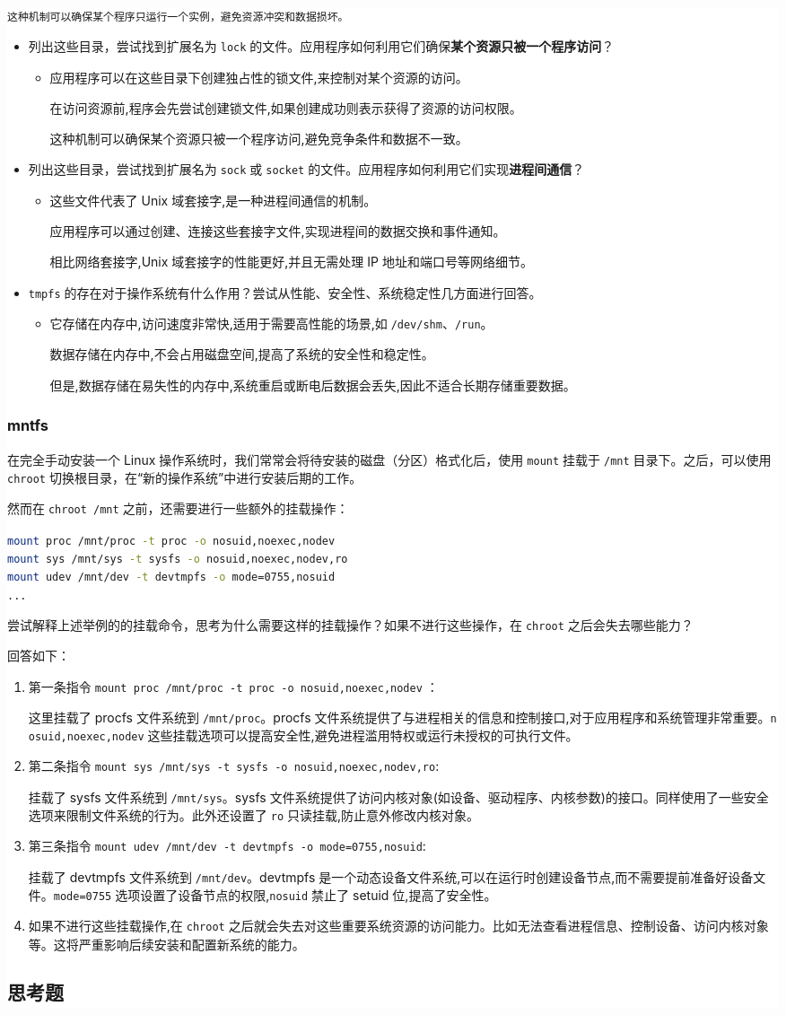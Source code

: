     这种机制可以确保某个程序只运行一个实例，避免资源冲突和数据损坏。

- 列出这些目录，尝试找到扩展名为 `lock` 的文件。应用程序如何利用它们确保**某个资源只被一个程序访问**？

  - 应用程序可以在这些目录下创建独占性的锁文件,来控制对某个资源的访问。

    在访问资源前,程序会先尝试创建锁文件,如果创建成功则表示获得了资源的访问权限。

    这种机制可以确保某个资源只被一个程序访问,避免竞争条件和数据不一致。

- 列出这些目录，尝试找到扩展名为 `sock` 或 `socket` 的文件。应用程序如何利用它们实现**进程间通信**？

  - 这些文件代表了 Unix 域套接字,是一种进程间通信的机制。

    应用程序可以通过创建、连接这些套接字文件,实现进程间的数据交换和事件通知。

    相比网络套接字,Unix 域套接字的性能更好,并且无需处理 IP 地址和端口号等网络细节。

- `tmpfs` 的存在对于操作系统有什么作用？尝试从性能、安全性、系统稳定性几方面进行回答。

  - 它存储在内存中,访问速度非常快,适用于需要高性能的场景,如 `/dev/shm`、`/run`。

    数据存储在内存中,不会占用磁盘空间,提高了系统的安全性和稳定性。

    但是,数据存储在易失性的内存中,系统重启或断电后数据会丢失,因此不适合长期存储重要数据。

### mntfs

在完全手动安装一个 Linux 操作系统时，我们常常会将待安装的磁盘（分区）格式化后，使用 `mount` 挂载于 `/mnt` 目录下。之后，可以使用 `chroot` 切换根目录，在“新的操作系统”中进行安装后期的工作。

然而在 `chroot /mnt` 之前，还需要进行一些额外的挂载操作：

```bash
mount proc /mnt/proc -t proc -o nosuid,noexec,nodev
mount sys /mnt/sys -t sysfs -o nosuid,noexec,nodev,ro
mount udev /mnt/dev -t devtmpfs -o mode=0755,nosuid
...
```

尝试解释上述举例的的挂载命令，思考为什么需要这样的挂载操作？如果不进行这些操作，在 `chroot` 之后会失去哪些能力？

回答如下：

1. 第一条指令 `mount proc /mnt/proc -t proc -o nosuid,noexec,nodev` ：

   这里挂载了 procfs 文件系统到 `/mnt/proc`。procfs 文件系统提供了与进程相关的信息和控制接口,对于应用程序和系统管理非常重要。`nosuid,noexec,nodev` 这些挂载选项可以提高安全性,避免进程滥用特权或运行未授权的可执行文件。

2. 第二条指令 `mount sys /mnt/sys -t sysfs -o nosuid,noexec,nodev,ro`:

   挂载了 sysfs 文件系统到 `/mnt/sys`。sysfs 文件系统提供了访问内核对象(如设备、驱动程序、内核参数)的接口。同样使用了一些安全选项来限制文件系统的行为。此外还设置了 `ro` 只读挂载,防止意外修改内核对象。

3. 第三条指令 `mount udev /mnt/dev -t devtmpfs -o mode=0755,nosuid`:

   挂载了 devtmpfs 文件系统到 `/mnt/dev`。devtmpfs 是一个动态设备文件系统,可以在运行时创建设备节点,而不需要提前准备好设备文件。`mode=0755` 选项设置了设备节点的权限,`nosuid` 禁止了 setuid 位,提高了安全性。

4. 如果不进行这些挂载操作,在 `chroot` 之后就会失去对这些重要系统资源的访问能力。比如无法查看进程信息、控制设备、访问内核对象等。这将严重影响后续安装和配置新系统的能力。

## 思考题
